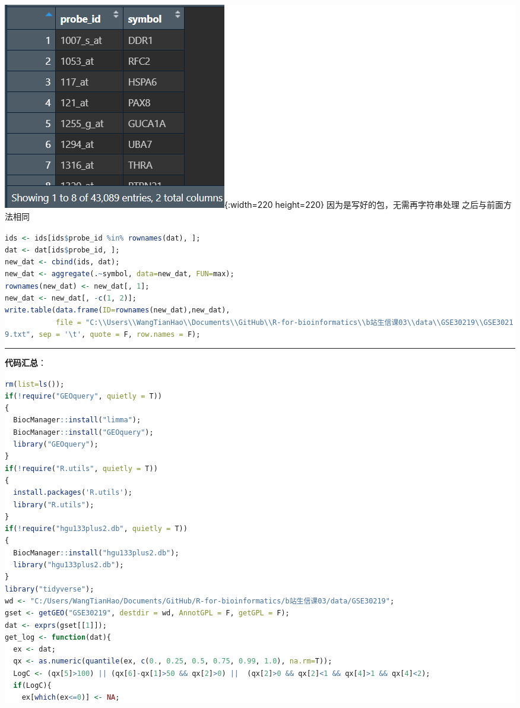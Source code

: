 ![GEO数据处理11](./md-image/GEO数据处理11.png){:width=220 height=220}
因为是写好的包，无需再字符串处理
之后与前面方法相同
``` r
ids <- ids[ids$probe_id %in% rownames(dat), ];
dat <- dat[ids$probe_id, ];
new_dat <- cbind(ids, dat);
new_dat <- aggregate(.~symbol, data=new_dat, FUN=max);
rownames(new_dat) <- new_dat[, 1];
new_dat <- new_dat[, -c(1, 2)];
write.table(data.frame(ID=rownames(new_dat),new_dat),
            file = "C:\\Users\\WangTianHao\\Documents\\GitHub\\R-for-bioinformatics\\b站生信课03\\data\\GSE30219\\GSE30219.txt", sep = '\t', quote = F, row.names = F);
```

---

**代码汇总**：
``` r
rm(list=ls());
if(!require("GEOquery", quietly = T))
{
  BiocManager::install("limma");
  BiocManager::install("GEOquery");
  library("GEOquery");
}
if(!require("R.utils", quietly = T))
{
  install.packages('R.utils');
  library("R.utils");
}
if(!require("hgu133plus2.db", quietly = T))
{
  BiocManager::install("hgu133plus2.db");
  library("hgu133plus2.db");
}
library("tidyverse");
wd <- "C:/Users/WangTianHao/Documents/GitHub/R-for-bioinformatics/b站生信课03/data/GSE30219";
gset <- getGEO("GSE30219", destdir = wd, AnnotGPL = F, getGPL = F);
dat <- exprs(gset[[1]]);
get_log <- function(dat){
  ex <- dat;
  qx <- as.numeric(quantile(ex, c(0., 0.25, 0.5, 0.75, 0.99, 1.0), na.rm=T));
  LogC <- (qx[5]>100) || (qx[6]-qx[1]>50 && qx[2]>0) ||  (qx[2]>0 && qx[2]<1 && qx[4]>1 && qx[4]<2);
  if(LogC){
    ex[which(ex<=0)] <- NA;
```